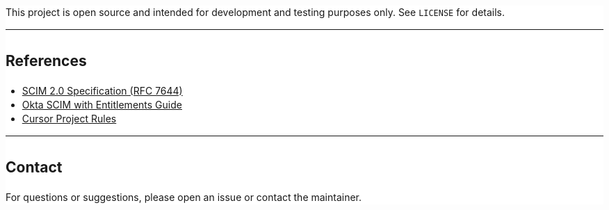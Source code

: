 This project is open source and intended for development and testing purposes only. See `LICENSE` for details.

---

## References

- [SCIM 2.0 Specification (RFC 7644)](https://datatracker.ietf.org/doc/html/rfc7644)
- [Okta SCIM with Entitlements Guide](https://developer.okta.com/docs/guides/scim-with-entitlements/main/)
- [Cursor Project Rules](https://docs.cursor.com/context/rules)

---

## Contact

For questions or suggestions, please open an issue or contact the maintainer. 
